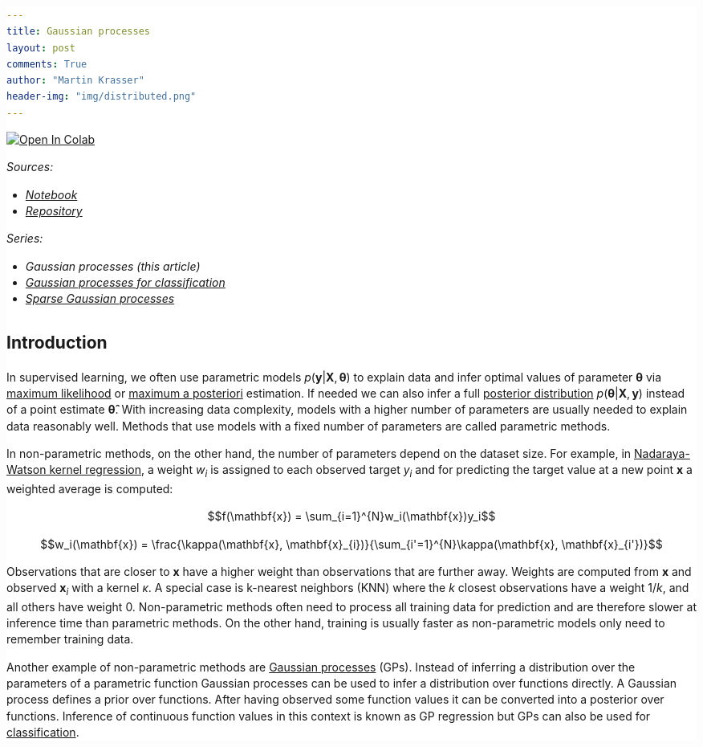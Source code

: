 ```yaml
---
title: Gaussian processes
layout: post
comments: True
author: "Martin Krasser"
header-img: "img/distributed.png"
---
```


[![Open In Colab](https://colab.research.google.com/assets/colab-badge.svg)](https://colab.research.google.com/github/krasserm/bayesian-machine-learning/blob/dev/gaussian-processes/gaussian_processes.ipynb)

*Sources:* 
- *[Notebook](https://nbviewer.jupyter.org/github/krasserm/bayesian-machine-learning/blob/dev/gaussian-processes/gaussian_processes.ipynb)*
- *[Repository](https://github.com/krasserm/bayesian-machine-learning)*

*Series:*
- *Gaussian processes (this article)*
- *[Gaussian processes for classification](/2020/11/04/gaussian-processes-classification/)*
- *[Sparse Gaussian processes](/2020/12/12/gaussian-processes-sparse/)*

## Introduction

In supervised learning, we often use parametric models $p(\mathbf{y} \lvert \mathbf{X},\boldsymbol\theta)$ to explain data and infer optimal values of parameter $\boldsymbol\theta$ via [maximum likelihood](https://en.wikipedia.org/wiki/Maximum_likelihood_estimation) or [maximum a posteriori](https://de.wikipedia.org/wiki/Maximum_a_posteriori) estimation. If needed we can also infer a full [posterior distribution](https://en.wikipedia.org/wiki/Posterior_probability) $p(\boldsymbol\theta \lvert \mathbf{X},\mathbf{y})$ instead of a point estimate $\boldsymbol{\hat\theta}$. With increasing data complexity, models with a higher number of parameters are usually needed to explain data reasonably well. Methods that use models with a fixed number of parameters are called parametric methods. 

In non-parametric methods, on the other hand, the number of parameters depend on the dataset size. For example, in [Nadaraya-Watson kernel regression](https://en.wikipedia.org/wiki/Kernel_regression), a weight $w_i$ is assigned to each observed target $y_i$ and for predicting the target value at a new point $\mathbf{x}$ a weighted average is computed: 

$$f(\mathbf{x}) = \sum_{i=1}^{N}w_i(\mathbf{x})y_i$$

$$w_i(\mathbf{x}) = \frac{\kappa(\mathbf{x}, \mathbf{x}_{i})}{\sum_{i'=1}^{N}\kappa(\mathbf{x}, \mathbf{x}_{i'})}$$

Observations that are closer to $\mathbf{x}$ have a higher weight than observations that are further away. Weights are computed from $\mathbf{x}$ and observed $\mathbf{x}_i$ with a kernel $\kappa$. A special case is k-nearest neighbors (KNN) where the $k$ closest observations have a weight $1/k$, and all others have weight $0$. Non-parametric methods often need to process all training data for prediction and are therefore slower at inference time than parametric methods. On the other hand, training is usually faster as non-parametric models only need to remember training data. 

Another example of non-parametric methods are [Gaussian processes](https://en.wikipedia.org/wiki/Gaussian_process) (GPs). Instead of inferring a distribution over the parameters of a parametric function Gaussian processes can be used to infer a distribution over functions directly. A Gaussian process defines a prior over functions. After having observed some function values it can be converted into a posterior over functions. Inference of continuous function values in this context is known as GP regression but GPs can also be used for [classification](/2020/11/04/gaussian-processes-classification/). 
